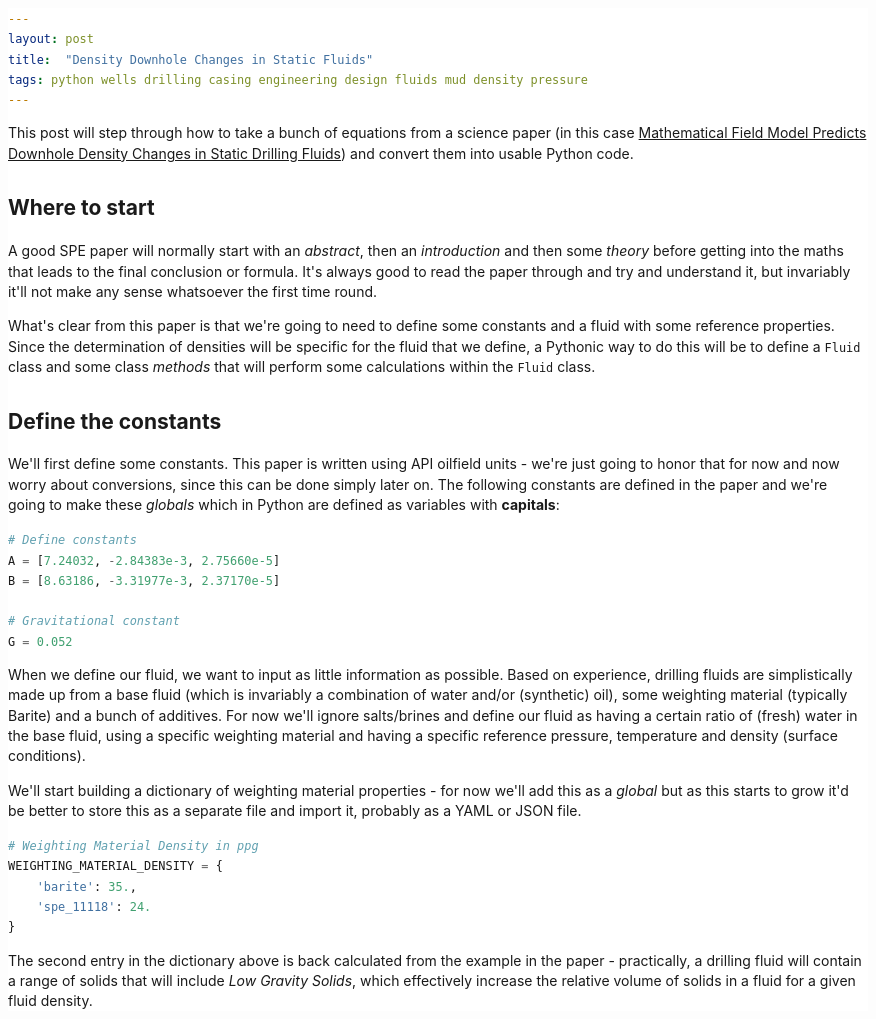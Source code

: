 ```yaml
---
layout: post
title:  "Density Downhole Changes in Static Fluids"
tags: python wells drilling casing engineering design fluids mud density pressure
---
```

This post will step through how to take a bunch of equations from a science paper (in this case [Mathematical Field Model Predicts Downhole Density Changes in Static Drilling Fluids](https://onepetro.org/SPEATCE/proceedings-abstract/82SPE/All-82SPE/SPE-11118-MS/64314)) and convert them into usable Python code.

## Where to start
A good SPE paper will normally start with an *abstract*, then an *introduction* and then some *theory* before getting into the maths that leads to the final conclusion or formula. It's always good to read the paper through and try and understand it, but invariably it'll not make any sense whatsoever the first time round.

What's clear from this paper is that we're going to need to define some constants and a fluid with some reference properties. Since the determination of densities will be specific for the fluid that we define, a Pythonic way to do this will be to define a `Fluid` class and some class *methods* that will perform some calculations within the `Fluid` class.

## Define the constants
We'll first define some constants. This paper is written using API oilfield units - we're just going to honor that for now and now worry about conversions, since this can be done simply later on. The following constants are defined in the paper and we're going to make these *globals* which in Python are defined as variables with **capitals**:
```python
# Define constants
A = [7.24032, -2.84383e-3, 2.75660e-5]
B = [8.63186, -3.31977e-3, 2.37170e-5]

# Gravitational constant
G = 0.052
```
When we define our fluid, we want to input as little information as possible. Based on experience, drilling fluids are simplistically made up from a base fluid (which is invariably a combination of water and/or (synthetic) oil), some weighting material (typically Barite) and a bunch of additives. For now we'll ignore salts/brines and define our fluid as having a certain ratio of (fresh) water in the base fluid, using a specific weighting material and having a specific reference pressure, temperature and density (surface conditions).

We'll start building a dictionary of weighting material properties - for now we'll add this as a *global* but as this starts to grow it'd be better to store this as a separate file and import it, probably as a YAML or JSON file.
```python
# Weighting Material Density in ppg
WEIGHTING_MATERIAL_DENSITY = {
    'barite': 35.,
    'spe_11118': 24.
}
```
The second entry in the dictionary above is back calculated from the example in the paper - practically, a drilling fluid will contain a range of solids that will include *Low Gravity Solids*, which effectively increase the relative volume of solids in a fluid for a given fluid density.
